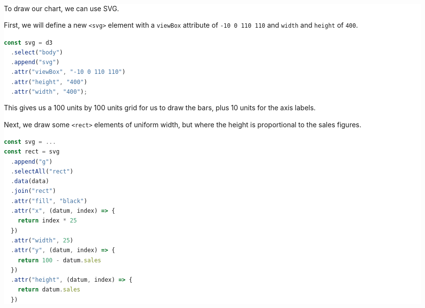 To draw our chart, we can use SVG.

First, we will define a new `<svg>` element with a `viewBox` attribute of `-10 0 110 110` and `width` and `height` of `400`.

```js
const svg = d3
  .select("body")
  .append("svg")
  .attr("viewBox", "-10 0 110 110")
  .attr("height", "400")
  .attr("width", "400");
```

This gives us a 100 units by 100 units grid for us to draw the bars, plus 10 units for the axis labels.

Next, we draw some `<rect>` elements of uniform width, but where the height is proportional to the sales figures.

```js
const svg = ...
const rect = svg
  .append("g")
  .selectAll("rect")
  .data(data)
  .join("rect")
  .attr("fill", "black")
  .attr("x", (datum, index) => {
    return index * 25
  })
  .attr("width", 25)
  .attr("y", (datum, index) => {
    return 100 - datum.sales
  })
  .attr("height", (datum, index) => {
    return datum.sales
  })
```
